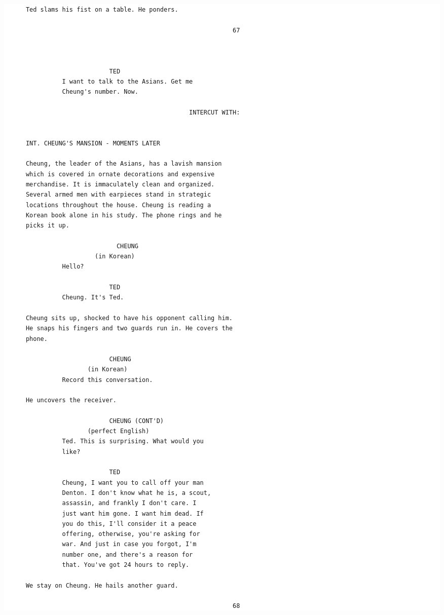           Ted slams his fist on a table. He ponders.
          
                                                                   67
          
          
          
                                 TED
                    I want to talk to the Asians. Get me
                    Cheung's number. Now.
          
                                                       INTERCUT WITH:
          
          
          INT. CHEUNG'S MANSION - MOMENTS LATER
          
          Cheung, the leader of the Asians, has a lavish mansion
          which is covered in ornate decorations and expensive
          merchandise. It is immaculately clean and organized.
          Several armed men with earpieces stand in strategic
          locations throughout the house. Cheung is reading a
          Korean book alone in his study. The phone rings and he
          picks it up.
          
                                   CHEUNG
                             (in Korean)
                    Hello?
          
                                 TED
                    Cheung. It's Ted.
          
          Cheung sits up, shocked to have his opponent calling him.
          He snaps his fingers and two guards run in. He covers the
          phone.
          
                                 CHEUNG
                           (in Korean)
                    Record this conversation.
          
          He uncovers the receiver.
          
                                 CHEUNG (CONT'D)
                           (perfect English)
                    Ted. This is surprising. What would you
                    like?
          
                                 TED
                    Cheung, I want you to call off your man
                    Denton. I don't know what he is, a scout,
                    assassin, and frankly I don't care. I
                    just want him gone. I want him dead. If
                    you do this, I'll consider it a peace
                    offering, otherwise, you're asking for
                    war. And just in case you forgot, I'm
                    number one, and there's a reason for
                    that. You've got 24 hours to reply.
          
          We stay on Cheung. He hails another guard.
          
                                                                   68
          